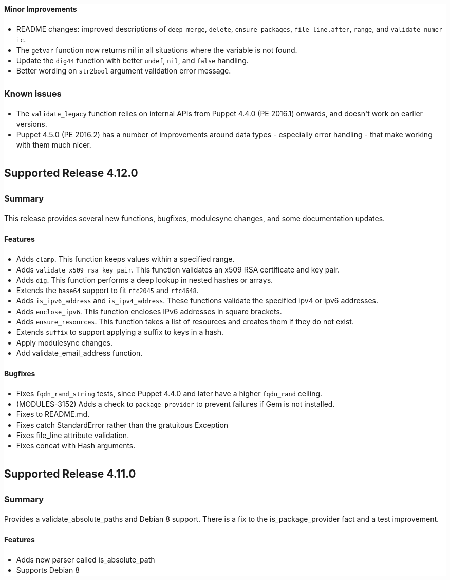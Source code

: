 #### Minor Improvements
* README changes: improved descriptions of `deep_merge`, `delete`, `ensure_packages`, `file_line.after`, `range`, and `validate_numeric`.
* The `getvar` function now returns nil in all situations where the variable is not found.
* Update the `dig44` function with better `undef`, `nil`, and `false` handling.
* Better wording on `str2bool` argument validation error message.


### Known issues
* The `validate_legacy` function relies on internal APIs from Puppet 4.4.0 (PE 2016.1) onwards, and doesn't work on earlier versions.
* Puppet 4.5.0 (PE 2016.2) has a number of improvements around data types - especially error handling - that make working with them much nicer.

## Supported Release 4.12.0
### Summary

This release provides several new functions, bugfixes, modulesync changes, and some documentation updates.

#### Features
- Adds `clamp`. This function keeps values within a specified range.
- Adds `validate_x509_rsa_key_pair`. This function validates an x509 RSA certificate and key pair.
- Adds `dig`. This function performs a deep lookup in nested hashes or arrays.
- Extends the `base64` support to fit `rfc2045` and `rfc4648`.
- Adds `is_ipv6_address` and `is_ipv4_address`. These functions validate the specified ipv4 or ipv6 addresses.
- Adds `enclose_ipv6`. This function encloses IPv6 addresses in square brackets.
- Adds `ensure_resources`. This function takes a list of resources and creates them if they do not exist.
- Extends `suffix` to support applying a suffix to keys in a hash.
- Apply modulesync changes.
- Add validate_email_address function.

#### Bugfixes
- Fixes `fqdn_rand_string` tests, since Puppet 4.4.0 and later have a higher `fqdn_rand` ceiling.
- (MODULES-3152) Adds a check to `package_provider` to prevent failures if Gem is not installed.
- Fixes to README.md.
- Fixes catch StandardError rather than the gratuitous Exception
- Fixes file_line attribute validation.
- Fixes concat with Hash arguments.

## Supported Release 4.11.0
### Summary

Provides a validate_absolute_paths and Debian 8 support. There is a fix to the is_package_provider fact and a test improvement.

#### Features
-  Adds new parser called is_absolute_path
-  Supports Debian 8
